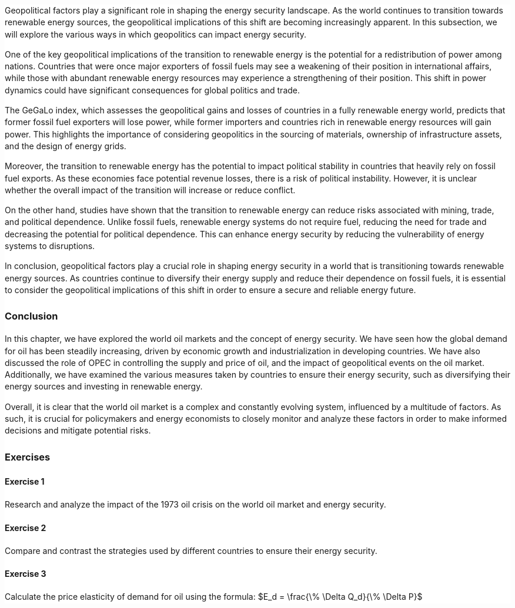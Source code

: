Geopolitical factors play a significant role in shaping the energy security landscape. As the world continues to transition towards renewable energy sources, the geopolitical implications of this shift are becoming increasingly apparent. In this subsection, we will explore the various ways in which geopolitics can impact energy security.

One of the key geopolitical implications of the transition to renewable energy is the potential for a redistribution of power among nations. Countries that were once major exporters of fossil fuels may see a weakening of their position in international affairs, while those with abundant renewable energy resources may experience a strengthening of their position. This shift in power dynamics could have significant consequences for global politics and trade.

The GeGaLo index, which assesses the geopolitical gains and losses of countries in a fully renewable energy world, predicts that former fossil fuel exporters will lose power, while former importers and countries rich in renewable energy resources will gain power. This highlights the importance of considering geopolitics in the sourcing of materials, ownership of infrastructure assets, and the design of energy grids.

Moreover, the transition to renewable energy has the potential to impact political stability in countries that heavily rely on fossil fuel exports. As these economies face potential revenue losses, there is a risk of political instability. However, it is unclear whether the overall impact of the transition will increase or reduce conflict.

On the other hand, studies have shown that the transition to renewable energy can reduce risks associated with mining, trade, and political dependence. Unlike fossil fuels, renewable energy systems do not require fuel, reducing the need for trade and decreasing the potential for political dependence. This can enhance energy security by reducing the vulnerability of energy systems to disruptions.

In conclusion, geopolitical factors play a crucial role in shaping energy security in a world that is transitioning towards renewable energy sources. As countries continue to diversify their energy supply and reduce their dependence on fossil fuels, it is essential to consider the geopolitical implications of this shift in order to ensure a secure and reliable energy future.


### Conclusion
In this chapter, we have explored the world oil markets and the concept of energy security. We have seen how the global demand for oil has been steadily increasing, driven by economic growth and industrialization in developing countries. We have also discussed the role of OPEC in controlling the supply and price of oil, and the impact of geopolitical events on the oil market. Additionally, we have examined the various measures taken by countries to ensure their energy security, such as diversifying their energy sources and investing in renewable energy.

Overall, it is clear that the world oil market is a complex and constantly evolving system, influenced by a multitude of factors. As such, it is crucial for policymakers and energy economists to closely monitor and analyze these factors in order to make informed decisions and mitigate potential risks.

### Exercises
#### Exercise 1
Research and analyze the impact of the 1973 oil crisis on the world oil market and energy security.

#### Exercise 2
Compare and contrast the strategies used by different countries to ensure their energy security.

#### Exercise 3
Calculate the price elasticity of demand for oil using the formula: $E_d = \frac{\% \Delta Q_d}{\% \Delta P}$
